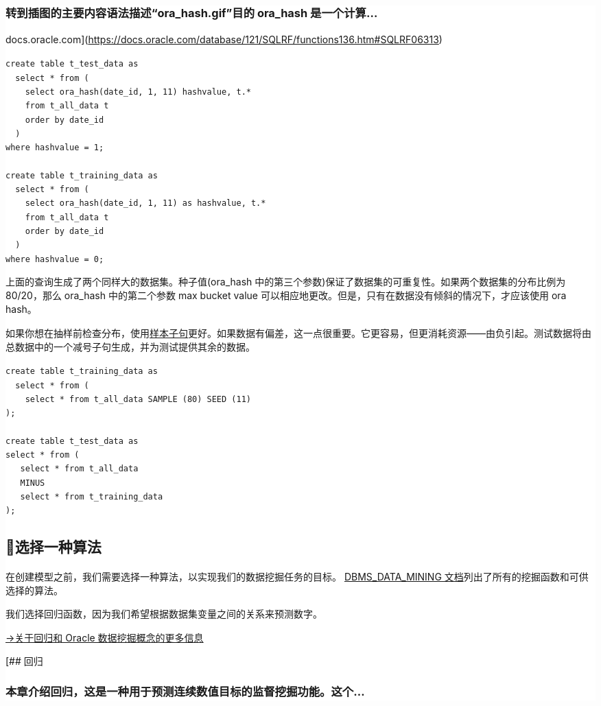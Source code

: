 ### 转到插图的主要内容语法描述“ora_hash.gif”目的 ora_hash 是一个计算…

docs.oracle.com](https://docs.oracle.com/database/121/SQLRF/functions136.htm#SQLRF06313) 

```
create table t_test_data as 
  select * from (
    select ora_hash(date_id, 1, 11) hashvalue, t.*
    from t_all_data t 
    order by date_id
  )
where hashvalue = 1;

create table t_training_data as 
  select * from (
    select ora_hash(date_id, 1, 11) as hashvalue, t.*
    from t_all_data t 
    order by date_id
  )
where hashvalue = 0;
```

上面的查询生成了两个同样大的数据集。种子值(ora_hash 中的第三个参数)保证了数据集的可重复性。如果两个数据集的分布比例为 80/20，那么 ora_hash 中的第二个参数 max bucket value 可以相应地更改。但是，只有在数据没有倾斜的情况下，才应该使用 ora hash。

如果你想在抽样前检查分布，使用[样本子句](https://docs.oracle.com/cd/B28359_01/server.111/b28286/statements_10002.htm#i2065953)更好。如果数据有偏差，这一点很重要。它更容易，但更消耗资源——由负引起。测试数据将由总数据中的一个减号子句生成，并为测试提供其余的数据。

```
create table t_training_data as 
  select * from (
    select * from t_all_data SAMPLE (80) SEED (11)
);   

create table t_test_data as 
select * from (
   select * from t_all_data 
   MINUS 
   select * from t_training_data
);
```

## 🧮选择一种算法

在创建模型之前，我们需要选择一种算法，以实现我们的数据挖掘任务的目标。 [DBMS_DATA_MINING 文档](https://docs.oracle.com/database/121/ARPLS/d_datmin.htm#ARPLS607)列出了所有的挖掘函数和可供选择的算法。

我们选择回归函数，因为我们希望根据数据集变量之间的关系来预测数字。

[→关于回归和 Oracle 数据挖掘概念的更多信息](https://docs.oracle.com/cd/B28359_01/datamine.111/b28129/regress.htm#DMCON005)

[](https://docs.oracle.com/cd/B28359_01/datamine.111/b28129/regress.htm#DMCON005) [## 回归

### 本章介绍回归，这是一种用于预测连续数值目标的监督挖掘功能。这个…
